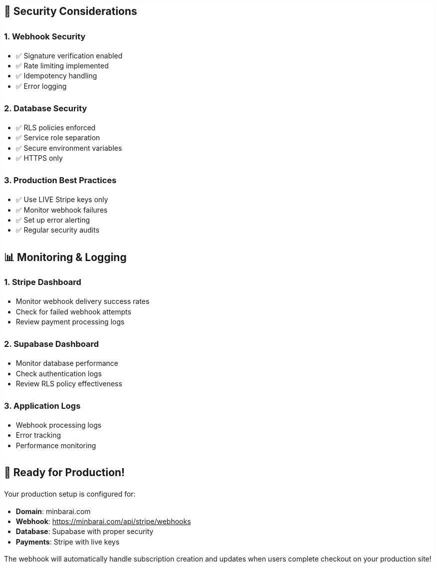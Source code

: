 ## 🚨 **Security Considerations**

### 1. **Webhook Security**
- ✅ Signature verification enabled
- ✅ Rate limiting implemented
- ✅ Idempotency handling
- ✅ Error logging

### 2. **Database Security**
- ✅ RLS policies enforced
- ✅ Service role separation
- ✅ Secure environment variables
- ✅ HTTPS only

### 3. **Production Best Practices**
- ✅ Use LIVE Stripe keys only
- ✅ Monitor webhook failures
- ✅ Set up error alerting
- ✅ Regular security audits

## 📊 **Monitoring & Logging**

### 1. **Stripe Dashboard**
- Monitor webhook delivery success rates
- Check for failed webhook attempts
- Review payment processing logs

### 2. **Supabase Dashboard**
- Monitor database performance
- Check authentication logs
- Review RLS policy effectiveness

### 3. **Application Logs**
- Webhook processing logs
- Error tracking
- Performance monitoring

## 🎯 **Ready for Production!**

Your production setup is configured for:
- **Domain**: minbarai.com
- **Webhook**: https://minbarai.com/api/stripe/webhooks
- **Database**: Supabase with proper security
- **Payments**: Stripe with live keys

The webhook will automatically handle subscription creation and updates when users complete checkout on your production site!
